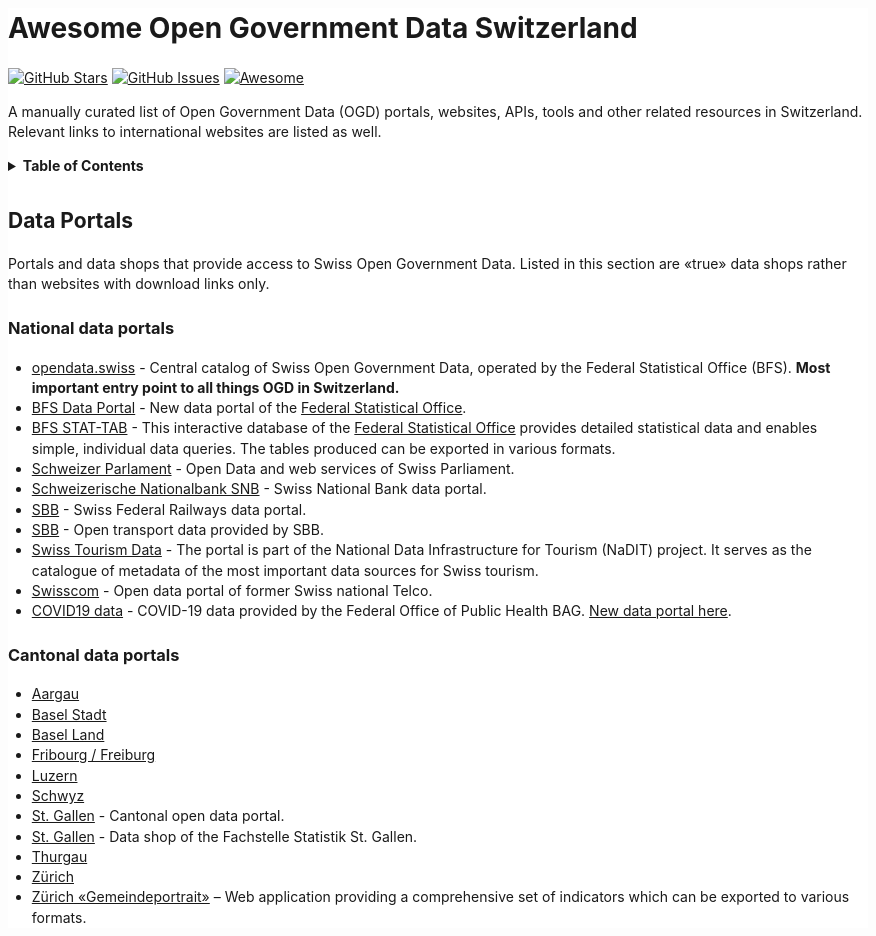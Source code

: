 # Awesome Open Government Data Switzerland 

[![GitHub Stars](https://img.shields.io/github/stars/rnckp/awesome-ogd-switzerland.svg)](https://github.com/rnckp/awesome-ogd-switzerland)
[![GitHub Issues](https://img.shields.io/github/issues/rnckp/awesome-ogd-switzerland.svg)](https://github.com/rnckp/awesome-ogd-switzerland) 
[![Awesome](https://awesome.re/badge.svg)](https://awesome.re)

A manually curated list of Open Government Data (OGD) portals, websites, APIs, tools and other related resources in Switzerland. Relevant links to international websites are listed as well.

    
<details><summary><strong>Table of Contents</strong></summary></details>

  
<a name="dataportals"></a>
## Data Portals
Portals and data shops that provide access to Swiss Open Government Data. Listed in this section are «true» data shops rather than websites with download links only. 


### National data portals
* [opendata.swiss](https://opendata.swiss/de) - Central catalog of Swiss Open Government Data, operated by the Federal Statistical Office (BFS). **Most important entry point to all things OGD in Switzerland.**
* [BFS Data Portal](https://data.bfs.admin.ch/) - New data portal of the [Federal Statistical Office](https://www.bfs.admin.ch/bfs/en/home/services.html).
* [BFS STAT-TAB](https://www.pxweb.bfs.admin.ch/pxweb/en/) - This interactive database of the [Federal Statistical Office](https://www.bfs.admin.ch/bfs/en/home/services.html) provides detailed statistical data and enables simple, individual data queries. The tables produced can be exported in various formats.
* [Schweizer Parlament](https://www.parlament.ch/de/%C3%BCber-das-parlament/fakten-und-zahlen/open-data-web-services) - Open Data and web services of Swiss Parliament.
* [Schweizerische Nationalbank SNB](https://data.snb.ch/de) - Swiss National Bank data portal.
* [SBB](https://data.sbb.ch/pages/home/) - Swiss Federal Railways data portal.
* [SBB](https://opentransportdata.swiss/en/) - Open transport data provided by SBB.
* [Swiss Tourism Data](https://www.tourismdata.ch/) - The portal is part of the  National Data Infrastructure for Tourism (NaDIT) project. It serves as the catalogue of metadata of the most important data sources for Swiss tourism. 
* [Swisscom](https://data.swisscom.com/explore/) - Open data portal of former Swiss national Telco.
* [COVID19 data](https://www.covid19.admin.ch/de/overview) - COVID-19 data provided by the Federal Office of Public Health BAG. [New data portal here](https://idd.bag.admin.ch/).


### Cantonal data portals
* [Aargau](https://www.ag.ch/de/themen/datenportal#/)
* [Basel Stadt](https://data.bs.ch/explore/)
* [Basel Land](https://data.bl.ch/explore/)
* [Fribourg / Freiburg](https://opendata.fr.ch/pages/home/)
* [Luzern](https://www.lustat.ch)
* [Schwyz](https://data.sz.ch/explore/)
* [St. Gallen](https://daten.sg.ch/explore/) - Cantonal open data portal.
* [St. Gallen](https://stada2.sg.ch/) - Data shop of the Fachstelle Statistik St. Gallen.
* [Thurgau](https://data.tg.ch/explore)
* [Zürich](https://www.zh.ch/de/politik-staat/opendata.zhweb-noredirect.zhweb-cache.html#/)
* [Zürich «Gemeindeportrait»](https://www.web.statistik.zh.ch/gpv2/) – Web application providing a comprehensive set of indicators which can be exported to various formats.
